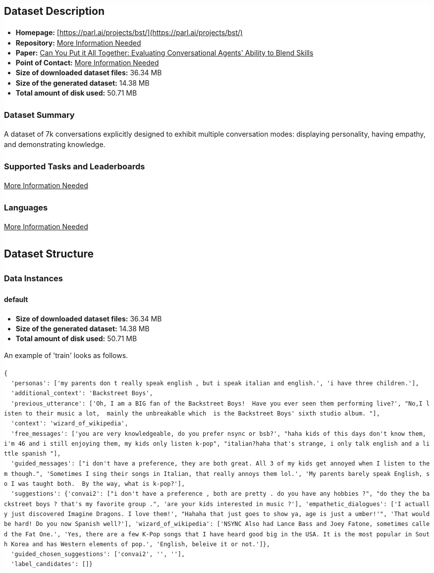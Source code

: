 ## Dataset Description

- **Homepage:** [https://parl.ai/projects/bst/](https://parl.ai/projects/bst/)
- **Repository:** [More Information Needed](https://github.com/huggingface/datasets/blob/master/CONTRIBUTING.md#how-to-contribute-to-the-dataset-cards)
- **Paper:** [Can You Put it All Together: Evaluating Conversational Agents' Ability to Blend Skills](https://arxiv.org/abs/2004.08449v1)
- **Point of Contact:** [More Information Needed](https://github.com/huggingface/datasets/blob/master/CONTRIBUTING.md#how-to-contribute-to-the-dataset-cards)
- **Size of downloaded dataset files:** 36.34 MB
- **Size of the generated dataset:** 14.38 MB
- **Total amount of disk used:** 50.71 MB

### Dataset Summary

A dataset of 7k conversations explicitly designed to exhibit multiple conversation modes: displaying personality, having empathy, and demonstrating knowledge.

### Supported Tasks and Leaderboards

[More Information Needed](https://github.com/huggingface/datasets/blob/master/CONTRIBUTING.md#how-to-contribute-to-the-dataset-cards)

### Languages

[More Information Needed](https://github.com/huggingface/datasets/blob/master/CONTRIBUTING.md#how-to-contribute-to-the-dataset-cards)

## Dataset Structure

### Data Instances

#### default

- **Size of downloaded dataset files:** 36.34 MB
- **Size of the generated dataset:** 14.38 MB
- **Total amount of disk used:** 50.71 MB

An example of 'train' looks as follows.
```
{
  'personas': ['my parents don t really speak english , but i speak italian and english.', 'i have three children.'],
  'additional_context': 'Backstreet Boys',
  'previous_utterance': ['Oh, I am a BIG fan of the Backstreet Boys!  Have you ever seen them performing live?', "No,I listen to their music a lot,  mainly the unbreakable which  is the Backstreet Boys' sixth studio album. "],
  'context': 'wizard_of_wikipedia',
  'free_messages': ['you are very knowledgeable, do you prefer nsync or bsb?', "haha kids of this days don't know them, i'm 46 and i still enjoying them, my kids only listen k-pop", "italian?haha that's strange, i only talk english and a little spanish "],
  'guided_messages': ["i don't have a preference, they are both great. All 3 of my kids get annoyed when I listen to them though.", 'Sometimes I sing their songs in Italian, that really annoys them lol.', 'My parents barely speak English, so I was taught both.  By the way, what is k-pop?'],
  'suggestions': {'convai2': ["i don't have a preference , both are pretty . do you have any hobbies ?", "do they the backstreet boys ? that's my favorite group .", 'are your kids interested in music ?'], 'empathetic_dialogues': ['I actually just discovered Imagine Dragons. I love them!', "Hahaha that just goes to show ya, age is just a umber!'", 'That would be hard! Do you now Spanish well?'], 'wizard_of_wikipedia': ['NSYNC Also had Lance Bass and Joey Fatone, sometimes called the Fat One.', 'Yes, there are a few K-Pop songs that I have heard good big in the USA. It is the most popular in South Korea and has Western elements of pop.', 'English, beleive it or not.']},
  'guided_chosen_suggestions': ['convai2', '', ''],
  'label_candidates': []}
```